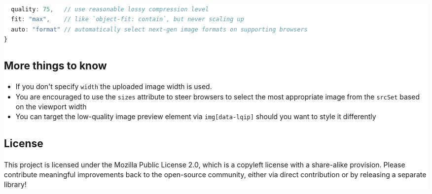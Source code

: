 ```js
  quality: 75,   // use reasonable lossy compression level
  fit: "max",    // like `object-fit: contain`, but never scaling up
  auto: "format" // automatically select next-gen image formats on supporting browsers
}
```

## More things to know

- If you don't specify `width` the uploaded image width is used.
- You are encouraged to use the `sizes` attribute to steer browsers to select
  the most appropriate image from the `srcSet` based on the viewport width
- You can target the low-quality image preview element via `img[data-lqip]`
  should you want to style it differently

## License

This project is licensed under the Mozilla Public License 2.0, which is a
copyleft license with a share-alike provision. Please contribute meaningful
improvements back to the open-source community, either via direct contribution
or by releasing a separate library!
